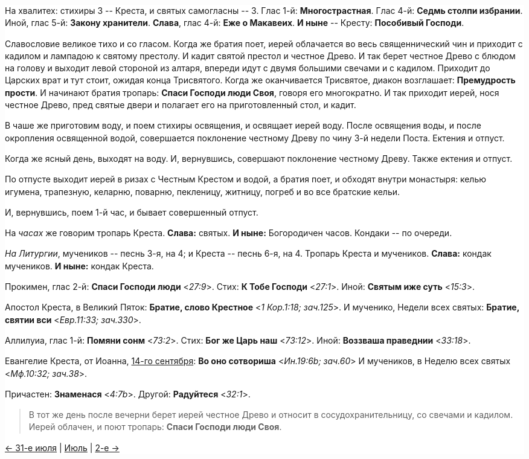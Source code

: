 На хвалитех: стихиры 3 -- Креста, и святых самогласны -- 3. 
Глас 1-й: **Многострастная**. 
Глас 4-й: **Седмь столпи избрании**. 
Иной, глас 5-й: **Закону хранители**. 
**Слава**, глас 4-й: **Еже о Макавеих**.
**И ныне** -- Кресту: **Пособивый Господи**.

Славословие великое тихо и со гласом. Когда же братия поет, иерей облачается во весь 
священнический чин и приходит с кадилом и лампадою к святому престолу. И кадит святой 
престол и честное Древо. И так берет честное Древо с блюдом на голову и выходит 
левой стороной из алтаря, впереди идут с двумя большими свечами и с кадилом. 
Приходит до Царских врат и тут стоит, ожидая конца Трисвятого. Когда же оканчивается 
Трисвятое, диакон возглашает: **Премудрость прости**. И начинают братия тропарь: 
**Спаси Господи люди Своя**, говоря его многократно. И так приходит иерей, нося честное 
Древо, пред святые двери и полагает его на приготовленный стол, и кадит. 

В чаше же приготовим воду, и поем стихиры освящения, и освящает иерей воду. 
После освящения воды, и после окропления освященной водой, совершается поклонение 
честному Древу по чину 3-й недели Поста. Ектения и отпуст. 

Когда же ясный день, выходят на воду. И, вернувшись, совершают поклонение честному Древу. 
Также ектения и отпуст.

По отпусте выходит иерей в ризах с Честным Крестом и водой, а братия поет, и обходят 
внутри монастыря: келью игумена, трапезную, келарню, поварню, пекленицу, 
житницу, погреб и во все братские кельи. 

И, вернувшись, поем 1-й час, и бывает совершенный отпуст.

На *часах* же говорим тропарь Креста. **Слава:** святых. **И ныне:** Богородичен часов. 
Кондаки -- по очереди.

*На Литургии*, мучеников -- песнь 3-я, на 4; и Креста -- песнь 6-я, на 4. 
Тропарь Креста и мучеников. **Слава:** кондак мучеников. **И ныне:** кондак Креста.

Прокимен, глас 2-й: **Спаси Господи люди** <*27:9*>. Стих: **К Тобе Господи** <*27:1*>.
Иной: **Святым иже суть** <*15:3*>.

Апостол Креста, в Великий Пяток: **Братие, слово Крестное** <*1 Кор.1:18; зач.125*>.
И мученико, Недели всех святых: **Братие, святии вси** <*Евр.11:33; зач.330*>.

Аллилуиа, глас 1-й: **Помяни сонм** <*73:2*>.
Стих: **Бог же Царь наш** <*73:12*>.
Иной: **Воззваша праведнии** <*33:18*>.

Евангелие Креста, от Иоанна, [14-го сентября](../09_september/09_14_SAB.ru.md): 
**Во оно сотвориша** <*Ин.19:6b; зач.60*>
И мучеников, в Неделю всех святых <*Мф.10:32; зач.38*>.

Причастен: **Знаменася** <*4:7b*>.
Другой: **Радуйтеся** <*32:1*>.

> В тот же день после вечерни берет иерей честное Древо и относит в сосудохранительницу,
> со свечами и кадилом. Иерей облачен, и поют тропарь: **Спаси Господи люди Своя**.

[← 31-е июля](../07_july/07_31_SAB.ru.md) | [Июль](README.md#1-й) | [2-е →](08_02_SAB.ru.md)
